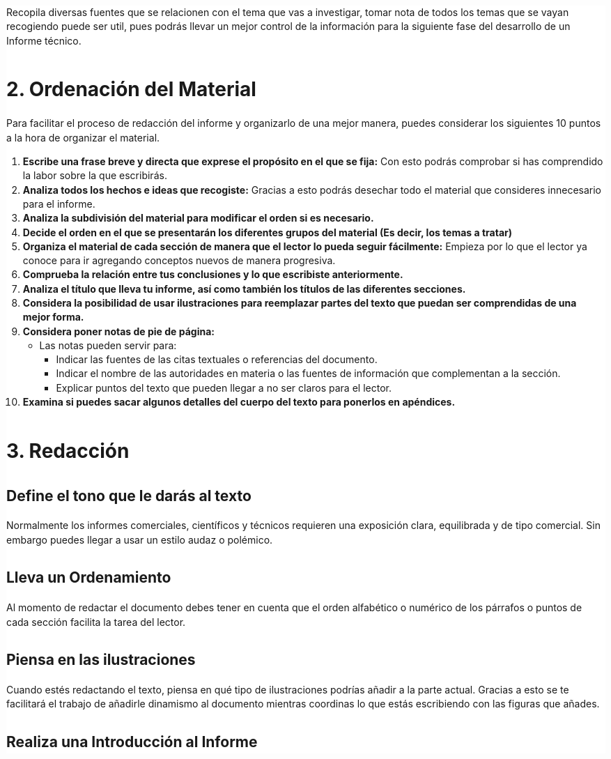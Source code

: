 Recopila diversas fuentes que se relacionen con el tema que vas a investigar, tomar nota de todos los temas que se vayan recogiendo puede ser util, pues podrás llevar un mejor control de la información para la siguiente fase del desarrollo de un Informe técnico.

# 2. Ordenación del Material

Para facilitar el proceso de redacción del informe y organizarlo de una mejor manera, puedes considerar los siguientes 10 puntos a la hora de organizar el material.

1. **Escribe una frase breve y directa que exprese el propósito en el que se fija:** Con esto podrás comprobar si has comprendido la labor sobre la que escribirás.  
2. **Analiza todos los hechos e ideas que recogiste:** Gracias a esto podrás desechar todo el material que consideres innecesario para el informe.
3. **Analiza la subdivisión del material para modificar el orden si es necesario.**
4. **Decide el orden en el que se presentarán los diferentes grupos del material (Es decir, los temas a tratar)**
5. **Organiza el material de cada sección de manera que el lector lo pueda seguir fácilmente:** Empieza por lo que el lector ya conoce para ir agregando conceptos nuevos de manera progresiva.
6. **Comprueba la relación entre tus conclusiones y lo que escribiste anteriormente.**
7. **Analiza el título que lleva tu informe, así como también los títulos de las diferentes secciones.**
8. **Considera la posibilidad de usar ilustraciones para reemplazar partes del texto que puedan ser comprendidas de una mejor forma.**
9. **Considera poner notas de pie de página:**
	- Las notas pueden servir para:
		- Indicar las fuentes de las citas textuales o referencias del documento.
		- Indicar el nombre de las autoridades en materia o las fuentes de información que complementan a la sección.
		- Explicar puntos del texto que pueden llegar a no ser claros para el lector.
10. **Examina si puedes sacar algunos detalles del cuerpo del texto para ponerlos en apéndices.** 

# 3. Redacción

## Define el tono que le darás al texto

Normalmente los informes comerciales, científicos y técnicos requieren una exposición clara, equilibrada y de tipo comercial. Sin embargo puedes llegar a usar un estilo audaz o polémico.
## Lleva un Ordenamiento

Al momento de redactar el documento debes tener en cuenta que el orden alfabético o numérico de los párrafos o puntos de cada sección facilita la tarea del lector.

## Piensa en las ilustraciones

Cuando estés redactando el texto, piensa en qué tipo de ilustraciones podrías añadir a la parte actual. Gracias a esto se te facilitará el trabajo de añadirle dinamismo al documento mientras coordinas lo que estás escribiendo con las figuras que añades.
## Realiza una Introducción al Informe

